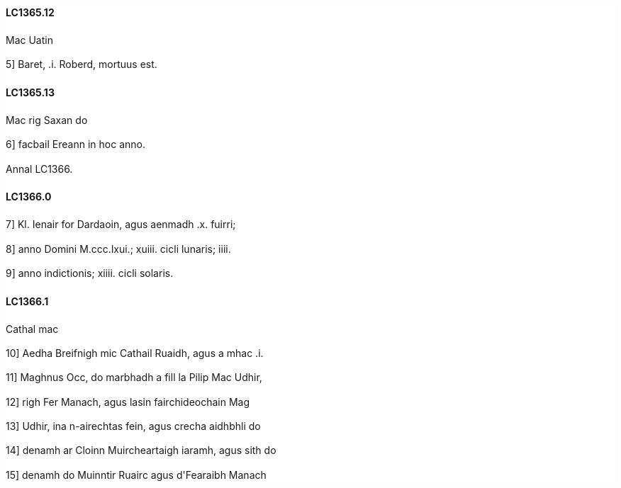 
#### LC1365.12


Mac Uatin

  
5] 
Baret, .i. Roberd, mortuus est.


#### LC1365.13


Mac rig Saxan do

  
6] 
facbail Ereann in hoc anno.


Annal LC1366. 
#### LC1366.0



  
7] 
Kl. Ienair for Dardaoin, agus aenmadh .x. fuirri;

  
8] 
anno Domini M.ccc.lxui.; xuiii. cicli lunaris; iiii.

  
9] 
anno indictionis; xiiii. cicli solaris.


#### LC1366.1


Cathal mac

  
10] 
Aedha Breifnigh mic Cathail Ruaidh, agus a mhac .i.

  
11] 
Maghnus Occ, do marbhadh a fill la Pilip Mac Udhir,

  
12] 
righ Fer Manach, agus lasin fairchideochain Mag

  
13] 
Udhir, ina n-airechtas fein, agus crecha aidhbhli do

  
14] 
denamh ar Cloinn Muircheartaigh iaramh, agus sith do

  
15] 
denamh do Muinntir Ruairc agus d'Fearaibh Manach
